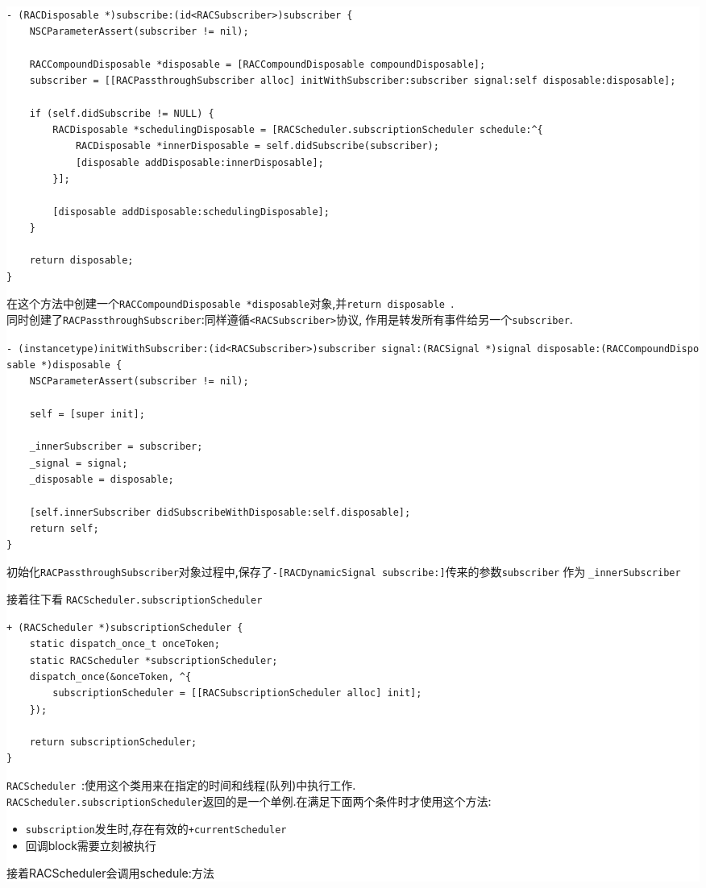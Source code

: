 	- (RACDisposable *)subscribe:(id<RACSubscriber>)subscriber {
		NSCParameterAssert(subscriber != nil);
	
		RACCompoundDisposable *disposable = [RACCompoundDisposable compoundDisposable];
		subscriber = [[RACPassthroughSubscriber alloc] initWithSubscriber:subscriber signal:self disposable:disposable];
	
		if (self.didSubscribe != NULL) {
			RACDisposable *schedulingDisposable = [RACScheduler.subscriptionScheduler schedule:^{
				RACDisposable *innerDisposable = self.didSubscribe(subscriber);
				[disposable addDisposable:innerDisposable];
			}];
	
			[disposable addDisposable:schedulingDisposable];
		}
		
		return disposable;
	}

在这个方法中创建一个`RACCompoundDisposable *disposable`对象,并`return disposable `.    
同时创建了`RACPassthroughSubscriber`:同样遵循`<RACSubscriber>`协议, 作用是转发所有事件给另一个`subscriber`.

	- (instancetype)initWithSubscriber:(id<RACSubscriber>)subscriber signal:(RACSignal *)signal disposable:(RACCompoundDisposable *)disposable {
		NSCParameterAssert(subscriber != nil);
	
		self = [super init];
	
		_innerSubscriber = subscriber;
		_signal = signal;
		_disposable = disposable;
	
		[self.innerSubscriber didSubscribeWithDisposable:self.disposable];
		return self;
	}

初始化`RACPassthroughSubscriber`对象过程中,保存了`-[RACDynamicSignal subscribe:]`传来的参数`subscriber` 作为 `_innerSubscriber `

接着往下看 `RACScheduler.subscriptionScheduler`

	+ (RACScheduler *)subscriptionScheduler {
		static dispatch_once_t onceToken;
		static RACScheduler *subscriptionScheduler;
		dispatch_once(&onceToken, ^{
			subscriptionScheduler = [[RACSubscriptionScheduler alloc] init];
		});
	
		return subscriptionScheduler;
	}
	
`RACScheduler `:使用这个类用来在指定的时间和线程(队列)中执行工作.   
`RACScheduler.subscriptionScheduler`返回的是一个单例.在满足下面两个条件时才使用这个方法:


 * `subscription`发生时,存在有效的`+currentScheduler`   
 *  回调block需要立刻被执行    

接着RACScheduler会调用schedule:方法  
